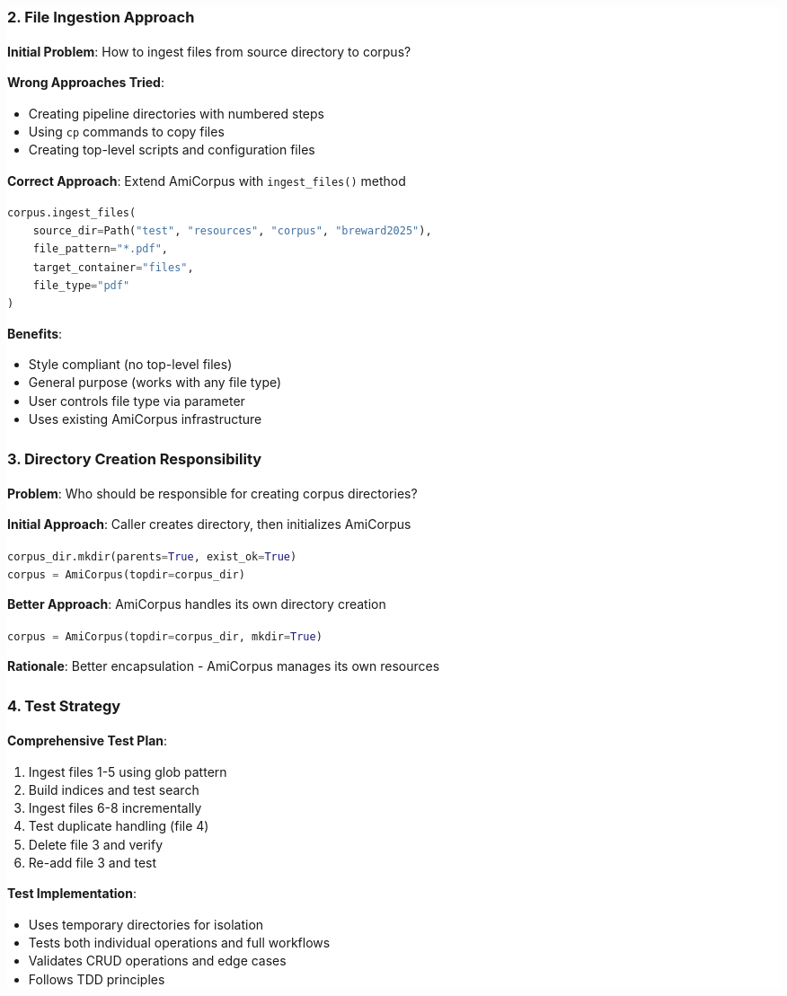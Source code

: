 ### 2. File Ingestion Approach

**Initial Problem**: How to ingest files from source directory to corpus?

**Wrong Approaches Tried**:
- Creating pipeline directories with numbered steps
- Using `cp` commands to copy files
- Creating top-level scripts and configuration files

**Correct Approach**: Extend AmiCorpus with `ingest_files()` method
```python
corpus.ingest_files(
    source_dir=Path("test", "resources", "corpus", "breward2025"),
    file_pattern="*.pdf",
    target_container="files",
    file_type="pdf"
)
```

**Benefits**:
- Style compliant (no top-level files)
- General purpose (works with any file type)
- User controls file type via parameter
- Uses existing AmiCorpus infrastructure

### 3. Directory Creation Responsibility

**Problem**: Who should be responsible for creating corpus directories?

**Initial Approach**: Caller creates directory, then initializes AmiCorpus
```python
corpus_dir.mkdir(parents=True, exist_ok=True)
corpus = AmiCorpus(topdir=corpus_dir)
```

**Better Approach**: AmiCorpus handles its own directory creation
```python
corpus = AmiCorpus(topdir=corpus_dir, mkdir=True)
```

**Rationale**: Better encapsulation - AmiCorpus manages its own resources

### 4. Test Strategy

**Comprehensive Test Plan**:
1. Ingest files 1-5 using glob pattern
2. Build indices and test search
3. Ingest files 6-8 incrementally
4. Test duplicate handling (file 4)
5. Delete file 3 and verify
6. Re-add file 3 and test

**Test Implementation**:
- Uses temporary directories for isolation
- Tests both individual operations and full workflows
- Validates CRUD operations and edge cases
- Follows TDD principles
